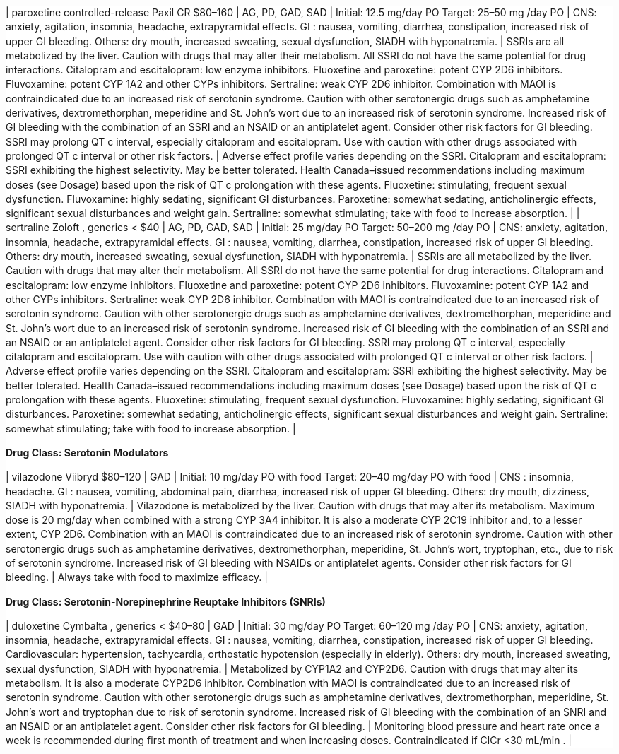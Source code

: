 | paroxetine controlled-release Paxil CR $80–160 | AG, PD, GAD, SAD | Initial: 12.5 mg/day PO Target: 25–50 mg /day PO | CNS: anxiety, agitation, insomnia, headache, extrapyramidal effects. GI : nausea, vomiting, diarrhea, constipation, increased risk of upper GI bleeding. Others: dry mouth, increased sweating, sexual dysfunction, SIADH with hyponatremia. | SSRIs are all metabolized by the liver. Caution with drugs that may alter their metabolism. All SSRI do not have the same potential for drug interactions. Citalopram and escitalopram: low enzyme inhibitors. Fluoxetine and paroxetine: potent CYP 2D6 inhibitors. Fluvoxamine: potent CYP 1A2 and other CYPs inhibitors. Sertraline: weak CYP 2D6 inhibitor. Combination with MAOI is contraindicated due to an increased risk of serotonin syndrome. Caution with other serotonergic drugs such as amphetamine derivatives, dextromethorphan, meperidine and St. John’s wort due to an increased risk of serotonin syndrome. Increased risk of GI bleeding with the combination of an SSRI and an NSAID or an antiplatelet agent. Consider other risk factors for GI bleeding. SSRI may prolong QT c interval, especially citalopram and escitalopram. Use with caution with other drugs associated with prolonged QT c interval or other risk factors. | Adverse effect profile varies depending on the SSRI. Citalopram and escitalopram: SSRI exhibiting the highest selectivity. May be better tolerated. Health Canada–issued recommendations including maximum doses (see Dosage) based upon the risk of QT c prolongation with these agents. Fluoxetine: stimulating, frequent sexual dysfunction. Fluvoxamine: highly sedating, significant GI disturbances. Paroxetine: somewhat sedating, anticholinergic effects, significant sexual disturbances and weight gain. Sertraline: somewhat stimulating; take with food to increase absorption. |
| sertraline Zoloft , generics < $40 | AG, PD, GAD, SAD | Initial: 25 mg/day PO Target: 50–200 mg /day PO | CNS: anxiety, agitation, insomnia, headache, extrapyramidal effects. GI : nausea, vomiting, diarrhea, constipation, increased risk of upper GI bleeding. Others: dry mouth, increased sweating, sexual dysfunction, SIADH with hyponatremia. | SSRIs are all metabolized by the liver. Caution with drugs that may alter their metabolism. All SSRI do not have the same potential for drug interactions. Citalopram and escitalopram: low enzyme inhibitors. Fluoxetine and paroxetine: potent CYP 2D6 inhibitors. Fluvoxamine: potent CYP 1A2 and other CYPs inhibitors. Sertraline: weak CYP 2D6 inhibitor. Combination with MAOI is contraindicated due to an increased risk of serotonin syndrome. Caution with other serotonergic drugs such as amphetamine derivatives, dextromethorphan, meperidine and St. John’s wort due to an increased risk of serotonin syndrome. Increased risk of GI bleeding with the combination of an SSRI and an NSAID or an antiplatelet agent. Consider other risk factors for GI bleeding. SSRI may prolong QT c interval, especially citalopram and escitalopram. Use with caution with other drugs associated with prolonged QT c interval or other risk factors. | Adverse effect profile varies depending on the SSRI. Citalopram and escitalopram: SSRI exhibiting the highest selectivity. May be better tolerated. Health Canada–issued recommendations including maximum doses (see Dosage) based upon the risk of QT c prolongation with these agents. Fluoxetine: stimulating, frequent sexual dysfunction. Fluvoxamine: highly sedating, significant GI disturbances. Paroxetine: somewhat sedating, anticholinergic effects, significant sexual disturbances and weight gain. Sertraline: somewhat stimulating; take with food to increase absorption. |

**Drug Class: Serotonin Modulators**

| vilazodone Viibryd $80–120 | GAD | Initial: 10 mg/day PO with food Target: 20–40 mg/day PO with food | CNS : insomnia, headache. GI : nausea, vomiting, abdominal pain, diarrhea, increased risk of upper GI bleeding. Others: dry mouth, dizziness, SIADH with hyponatremia. | Vilazodone is metabolized by the liver. Caution with drugs that may alter its metabolism. Maximum dose is 20 mg/day when combined with a strong CYP 3A4 inhibitor. It is also a moderate CYP 2C19 inhibitor and, to a lesser extent, CYP 2D6. Combination with an MAOI is contraindicated due to an increased risk of serotonin syndrome. Caution with other serotonergic drugs such as amphetamine derivatives, dextromethorphan, meperidine, St. John’s wort, tryptophan, etc., due to risk of serotonin syndrome. Increased risk of GI bleeding with NSAIDs or antiplatelet agents. Consider other risk factors for GI bleeding. | Always take with food to maximize efficacy. |

**Drug Class: Serotonin-Norepinephrine Reuptake Inhibitors (SNRIs)**

| duloxetine Cymbalta , generics < $40–80 | GAD | Initial: 30 mg/day PO Target: 60–120 mg /day PO | CNS: anxiety, agitation, insomnia, headache, extrapyramidal effects. GI : nausea, vomiting, diarrhea, constipation, increased risk of upper GI bleeding. Cardiovascular: hypertension, tachycardia, orthostatic hypotension (especially in elderly). Others: dry mouth, increased sweating, sexual dysfunction, SIADH with hyponatremia. | Metabolized by CYP1A2 and CYP2D6. Caution with drugs that may alter its metabolism. It is also a moderate CYP2D6 inhibitor. Combination with MAOI is contraindicated due to an increased risk of serotonin syndrome. Caution with other serotonergic drugs such as amphetamine derivatives, dextromethorphan, meperidine, St. John’s wort and tryptophan due to risk of serotonin syndrome. Increased risk of GI bleeding with the combination of an SNRI and an NSAID or an antiplatelet agent. Consider other risk factors for GI bleeding. | Monitoring blood pressure and heart rate once a week is recommended during first month of treatment and when increasing doses. Contraindicated if ClCr <30 mL/min . |
